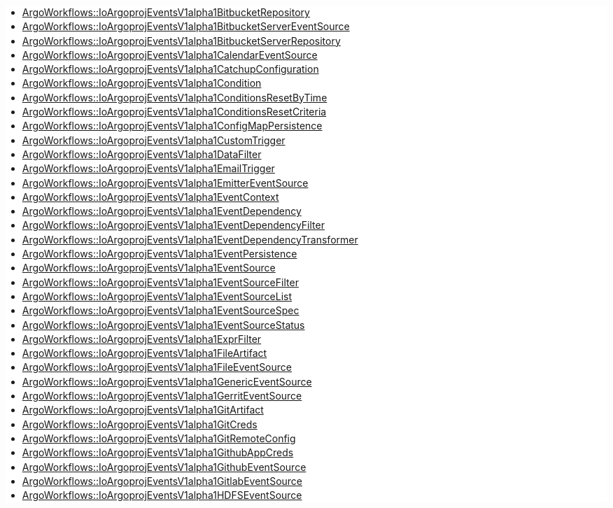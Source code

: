  - [ArgoWorkflows::IoArgoprojEventsV1alpha1BitbucketRepository](docs/IoArgoprojEventsV1alpha1BitbucketRepository.md)
 - [ArgoWorkflows::IoArgoprojEventsV1alpha1BitbucketServerEventSource](docs/IoArgoprojEventsV1alpha1BitbucketServerEventSource.md)
 - [ArgoWorkflows::IoArgoprojEventsV1alpha1BitbucketServerRepository](docs/IoArgoprojEventsV1alpha1BitbucketServerRepository.md)
 - [ArgoWorkflows::IoArgoprojEventsV1alpha1CalendarEventSource](docs/IoArgoprojEventsV1alpha1CalendarEventSource.md)
 - [ArgoWorkflows::IoArgoprojEventsV1alpha1CatchupConfiguration](docs/IoArgoprojEventsV1alpha1CatchupConfiguration.md)
 - [ArgoWorkflows::IoArgoprojEventsV1alpha1Condition](docs/IoArgoprojEventsV1alpha1Condition.md)
 - [ArgoWorkflows::IoArgoprojEventsV1alpha1ConditionsResetByTime](docs/IoArgoprojEventsV1alpha1ConditionsResetByTime.md)
 - [ArgoWorkflows::IoArgoprojEventsV1alpha1ConditionsResetCriteria](docs/IoArgoprojEventsV1alpha1ConditionsResetCriteria.md)
 - [ArgoWorkflows::IoArgoprojEventsV1alpha1ConfigMapPersistence](docs/IoArgoprojEventsV1alpha1ConfigMapPersistence.md)
 - [ArgoWorkflows::IoArgoprojEventsV1alpha1CustomTrigger](docs/IoArgoprojEventsV1alpha1CustomTrigger.md)
 - [ArgoWorkflows::IoArgoprojEventsV1alpha1DataFilter](docs/IoArgoprojEventsV1alpha1DataFilter.md)
 - [ArgoWorkflows::IoArgoprojEventsV1alpha1EmailTrigger](docs/IoArgoprojEventsV1alpha1EmailTrigger.md)
 - [ArgoWorkflows::IoArgoprojEventsV1alpha1EmitterEventSource](docs/IoArgoprojEventsV1alpha1EmitterEventSource.md)
 - [ArgoWorkflows::IoArgoprojEventsV1alpha1EventContext](docs/IoArgoprojEventsV1alpha1EventContext.md)
 - [ArgoWorkflows::IoArgoprojEventsV1alpha1EventDependency](docs/IoArgoprojEventsV1alpha1EventDependency.md)
 - [ArgoWorkflows::IoArgoprojEventsV1alpha1EventDependencyFilter](docs/IoArgoprojEventsV1alpha1EventDependencyFilter.md)
 - [ArgoWorkflows::IoArgoprojEventsV1alpha1EventDependencyTransformer](docs/IoArgoprojEventsV1alpha1EventDependencyTransformer.md)
 - [ArgoWorkflows::IoArgoprojEventsV1alpha1EventPersistence](docs/IoArgoprojEventsV1alpha1EventPersistence.md)
 - [ArgoWorkflows::IoArgoprojEventsV1alpha1EventSource](docs/IoArgoprojEventsV1alpha1EventSource.md)
 - [ArgoWorkflows::IoArgoprojEventsV1alpha1EventSourceFilter](docs/IoArgoprojEventsV1alpha1EventSourceFilter.md)
 - [ArgoWorkflows::IoArgoprojEventsV1alpha1EventSourceList](docs/IoArgoprojEventsV1alpha1EventSourceList.md)
 - [ArgoWorkflows::IoArgoprojEventsV1alpha1EventSourceSpec](docs/IoArgoprojEventsV1alpha1EventSourceSpec.md)
 - [ArgoWorkflows::IoArgoprojEventsV1alpha1EventSourceStatus](docs/IoArgoprojEventsV1alpha1EventSourceStatus.md)
 - [ArgoWorkflows::IoArgoprojEventsV1alpha1ExprFilter](docs/IoArgoprojEventsV1alpha1ExprFilter.md)
 - [ArgoWorkflows::IoArgoprojEventsV1alpha1FileArtifact](docs/IoArgoprojEventsV1alpha1FileArtifact.md)
 - [ArgoWorkflows::IoArgoprojEventsV1alpha1FileEventSource](docs/IoArgoprojEventsV1alpha1FileEventSource.md)
 - [ArgoWorkflows::IoArgoprojEventsV1alpha1GenericEventSource](docs/IoArgoprojEventsV1alpha1GenericEventSource.md)
 - [ArgoWorkflows::IoArgoprojEventsV1alpha1GerritEventSource](docs/IoArgoprojEventsV1alpha1GerritEventSource.md)
 - [ArgoWorkflows::IoArgoprojEventsV1alpha1GitArtifact](docs/IoArgoprojEventsV1alpha1GitArtifact.md)
 - [ArgoWorkflows::IoArgoprojEventsV1alpha1GitCreds](docs/IoArgoprojEventsV1alpha1GitCreds.md)
 - [ArgoWorkflows::IoArgoprojEventsV1alpha1GitRemoteConfig](docs/IoArgoprojEventsV1alpha1GitRemoteConfig.md)
 - [ArgoWorkflows::IoArgoprojEventsV1alpha1GithubAppCreds](docs/IoArgoprojEventsV1alpha1GithubAppCreds.md)
 - [ArgoWorkflows::IoArgoprojEventsV1alpha1GithubEventSource](docs/IoArgoprojEventsV1alpha1GithubEventSource.md)
 - [ArgoWorkflows::IoArgoprojEventsV1alpha1GitlabEventSource](docs/IoArgoprojEventsV1alpha1GitlabEventSource.md)
 - [ArgoWorkflows::IoArgoprojEventsV1alpha1HDFSEventSource](docs/IoArgoprojEventsV1alpha1HDFSEventSource.md)